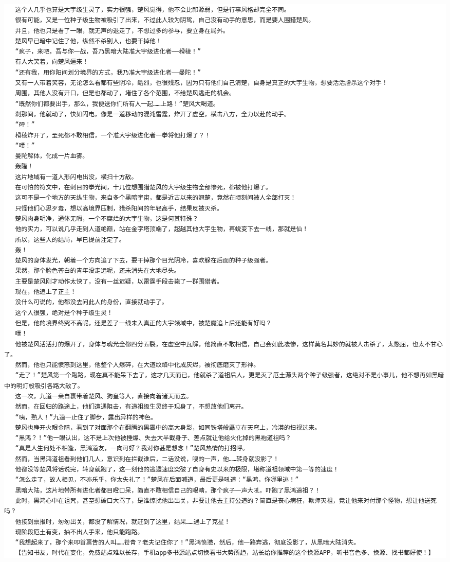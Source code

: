        这个人几乎也算是大宇级生灵了，实力很强，楚风觉得，他不会比祁源弱，但是行事风格却完全不同。
       很有可能，又是一位种子级生物被吸引了出来，不过此人较为阴鸷，自己没有动手的意思，而是要人围猎楚风。
       并且，他也只是看了一眼，就无声的退走了，不想过多的参与，要立身在局外。
       楚风早已暗中记住了他，纵然不杀别人，也要干掉他！
       “疯子，来吧，吾与你一战，吾乃黑暗大陆准大宇级进化者——榾稜！”
       有人大笑着，向楚风逼来！
       “还有我，用你阳间划分境界的方式，我乃准大宇级进化者——曼陀！”
       又有一人带着笑容，无论怎么看都有些阴冷，酷烈，也很残忍，因为只有他们自己清楚，自身是真正的大宇生物，想要活活虐杀这个对手！
       周围，其他人没有开口，但是也都动了，堵住了各个范围，不给楚风逃走的机会。
       “既然你们都要出手，那么，我便送你们所有人一起……上路！”楚风大喝道。
       刹那间，他就动了，快如闪电，像是一道移动的混沌雷霆，炸开了虚空，横击八方，全力以赴的动手。
       “砰！”
       榾稜炸开了，至死都不敢相信，一个准大宇级进化者一拳将他打爆了？！
       “噗！”
       曼陀解体，化成一片血雾。
       轰隆！
       这片地域有一道人形闪电出没，横扫十方敌。
       在可怕的符文中，在刺目的拳光间，十几位想围猎楚风的大宇级生物全部惨死，都被他打爆了。
       这可不是一个地方的天纵生物，来自多个黑暗宇宙，都是近古以来的翘楚，竟然在顷刻间被人全部打灭！
       只怪他们心思歹毒，想以高境界压制，猎杀阳间的年轻高手，结果反被灭杀。
       楚风肉身明净，通体无暇，一个不腐烂的大宇生物，这是何其特殊？
       他的实力，可以说几乎走到人道绝巅，站在金字塔顶端了，超越其他大宇生物，再蜕变下去一线，那就是仙！
       所以，这些人的结局，早已提前注定了。
       轰！
       楚风的身体发光，朝着一个方向追了下去，要干掉那个目光阴冷，喜欢躲在后面的种子级强者。
       果然，那个脸色苍白的青年没走远呢，还未消失在大地尽头。
       主要是楚风刚才动作太快了，没有一丝迟疑，以雷霆手段击毙了一群围猎者。
       现在，他追上了正主！
       没什么可说的，他都没去问此人的身份，直接就动手了。
       这个人很强，绝对是个种子级生灵！
       但是，他的境界终究不高呢，还是差了一线未入真正的大宇领域中，被楚魔追上后还能有好吗？
       噗！
       他被楚风活活打的爆开了，身体与魂光全都四分五裂，在虚空中瓦解，他简直不敢相信，自己会如此凄惨，这样莫名其妙的就被人击杀了，太憋屈，也太不甘心了。
       然而，他也只能愤怒到这里，他整个人爆碎，在大道纹络中化成灰烬，被彻底磨灭了形神。
       “走了！”楚风第一个跑路，现在真不能呆下去了，这才几天而已，他就杀了道祖后人，更是灭了厄土源头两个种子级强者，这绝对不是小事儿，他不想再如黑暗中的明灯般吸引各路大敌了。
       这一次，九道一亲自裹带着楚风、狗皇等人，直接向着诸天而去。
       然而，在回归的路途上，他们遭遇阻击，有道祖级生灵终于现身了，不想放他们离开。
       “咦，熟人！”九道一止住了脚步，露出异样的神色。
       楚风也睁开火眼金睛，看到了对面那个在翻腾的黑雾中的高大身影，如同铁塔般矗立在天穹上，冷漠的扫视过来。
       “黑鸿？！”他一眼认出，这不是上次他被捶爆、失去大半截身子、差点就让他给火化掉的黑袍道祖吗？
       “真是人生何处不相逢，黑鸿道友，一向可好？我对你甚是想念！”楚风热情的打招呼。
       然而，当黑鸿道祖看到他们几人，意识到在拦截谁后，二话没说，嗖的一声，他……转身就没影了！
       他都没等楚风将话说完，转身就跑了，这一刻他的逃遁速度突破了自身有史以来的极限，堪称道祖领域中第一等的速度！
       “怎么走了，故人相见，不亦乐乎，你太失礼了！”楚风在后面喊道，最后更是吼道：“黑鸿，你哪里逃！”
       黑暗大陆，这片地带所有进化者都目瞪口呆，简直不敢相信自己的眼睛，那个疯子一声大吼，吓跑了黑鸿道祖？！
       此时，黑鸿心中在诅咒，甚至想破口大骂了，是谁惊扰他出出关，非要让他去主持公道的？简直是丧心病狂，欺师灭祖，竟让他来对付那个怪物，想让他送死吗？
       他接到禀报时，匆匆出关，都没了解情况，就赶到了这里，结果……遇上了克星！
       现阶段厄土有变，抽不出人手来，他只能跑路。
       “我想起来了，那个来叩首禀告的人叫……苍青？老夫记住你了！”黑鸿愤懑，然后，他一路奔逃，彻底没影了，从黑暗大陆消失。
       【告知书友，时代在变化，免费站点难以长存，手机app多书源站点切换看书大势所趋，站长给你推荐的这个换源APP，听书音色多、换源、找书都好使！】